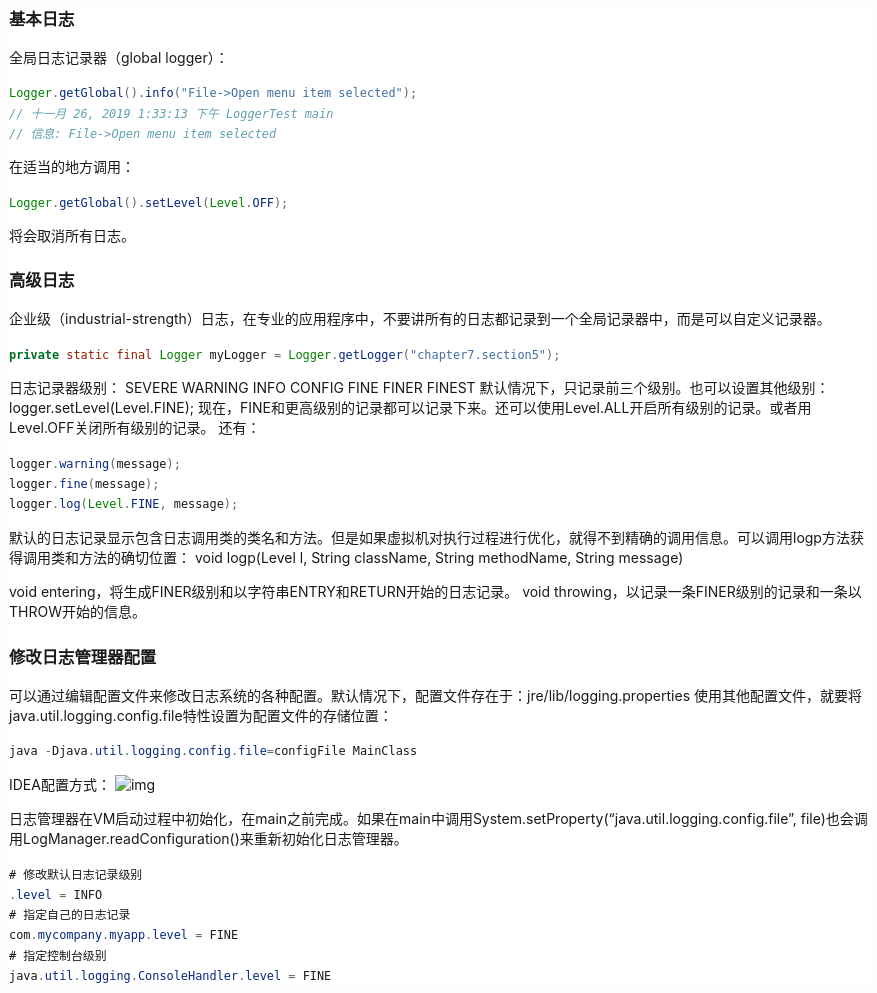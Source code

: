 ### 基本日志

全局日志记录器（global logger）：

```java
Logger.getGlobal().info("File->Open menu item selected");
// 十一月 26, 2019 1:33:13 下午 LoggerTest main
// 信息: File->Open menu item selected
```

在适当的地方调用：

```java
Logger.getGlobal().setLevel(Level.OFF);
```

将会取消所有日志。

### 高级日志

企业级（industrial-strength）日志，在专业的应用程序中，不要讲所有的日志都记录到一个全局记录器中，而是可以自定义记录器。

```java
private static final Logger myLogger = Logger.getLogger("chapter7.section5");
```

日志记录器级别： SEVERE WARNING INFO CONFIG FINE FINER FINEST 默认情况下，只记录前三个级别。也可以设置其他级别： logger.setLevel(Level.FINE); 现在，FINE和更高级别的记录都可以记录下来。还可以使用Level.ALL开启所有级别的记录。或者用Level.OFF关闭所有级别的记录。 还有：

```java
logger.warning(message);
logger.fine(message);
logger.log(Level.FINE, message);
```

默认的日志记录显示包含日志调用类的类名和方法。但是如果虚拟机对执行过程进行优化，就得不到精确的调用信息。可以调用logp方法获得调用类和方法的确切位置： void logp(Level l, String className, String methodName, String message)

void entering，将生成FINER级别和以字符串ENTRY和RETURN开始的日志记录。 void throwing，以记录一条FINER级别的记录和一条以THROW开始的信息。

### 修改日志管理器配置

可以通过编辑配置文件来修改日志系统的各种配置。默认情况下，配置文件存在于：jre/lib/logging.properties 使用其他配置文件，就要将java.util.logging.config.file特性设置为配置文件的存储位置：

```java
java -Djava.util.logging.config.file=configFile MainClass
```


IDEA配置方式： ![img](https://img-blog.csdnimg.cn/2019112721174728.png)

日志管理器在VM启动过程中初始化，在main之前完成。如果在main中调用System.setProperty(“java.util.logging.config.file”, file)也会调用LogManager.readConfiguration()来重新初始化日志管理器。

```java
# 修改默认日志记录级别
.level = INFO
# 指定自己的日志记录
com.mycompany.myapp.level = FINE
# 指定控制台级别
java.util.logging.ConsoleHandler.level = FINE
```
